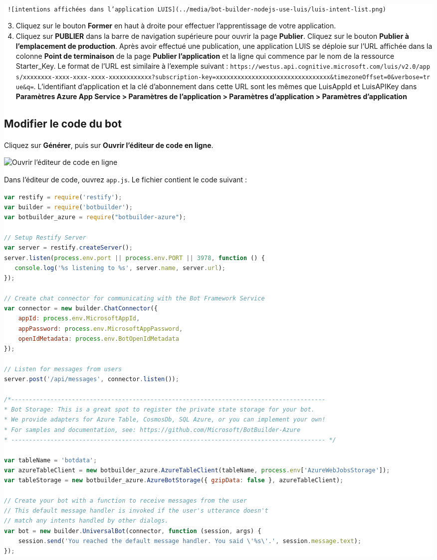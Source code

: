      ![intentions affichées dans l’application LUIS](../media/bot-builder-nodejs-use-luis/luis-intent-list.png)


3.  Cliquez sur le bouton **Former** en haut à droite pour effectuer l’apprentissage de votre application.
4.  Cliquez sur **PUBLIER** dans la barre de navigation supérieure pour ouvrir la page **Publier**. Cliquez sur le bouton **Publier à l’emplacement de production**. Après avoir effectué une publication, une application LUIS se déploie sur l’URL affichée dans la colonne **Point de terminaison** de la page **Publier l’application** et la ligne qui commence par le nom de la ressource Starter_Key. Le format de l’URL est similaire à l’exemple suivant : `https://westus.api.cognitive.microsoft.com/luis/v2.0/apps/xxxxxxxx-xxxx-xxxx-xxxx-xxxxxxxxxxxx?subscription-key=xxxxxxxxxxxxxxxxxxxxxxxxxxxxxxxx&timezoneOffset=0&verbose=true&q=`. L’identifiant d’application et la clé d’abonnement dans cette URL sont les mêmes que LuisAppId et LuisAPIKey dans **Paramètres Azure App Service > Paramètres de l’application > Paramètres d’application > Paramètres d’application**


## <a name="modify-the-bot-code"></a>Modifier le code du bot

Cliquez sur **Générer**, puis sur **Ouvrir l’éditeur de code en ligne**.

   ![Ouvrir l’éditeur de code en ligne](../media/bot-builder-nodejs-use-luis/bot-service-build.png)

Dans l’éditeur de code, ouvrez `app.js`. Le fichier contient le code suivant :

```javascript
var restify = require('restify');
var builder = require('botbuilder');
var botbuilder_azure = require("botbuilder-azure");

// Setup Restify Server
var server = restify.createServer();
server.listen(process.env.port || process.env.PORT || 3978, function () {
   console.log('%s listening to %s', server.name, server.url); 
});
  
// Create chat connector for communicating with the Bot Framework Service
var connector = new builder.ChatConnector({
    appId: process.env.MicrosoftAppId,
    appPassword: process.env.MicrosoftAppPassword,
    openIdMetadata: process.env.BotOpenIdMetadata 
});

// Listen for messages from users 
server.post('/api/messages', connector.listen());

/*----------------------------------------------------------------------------------------
* Bot Storage: This is a great spot to register the private state storage for your bot. 
* We provide adapters for Azure Table, CosmosDb, SQL Azure, or you can implement your own!
* For samples and documentation, see: https://github.com/Microsoft/BotBuilder-Azure
* ---------------------------------------------------------------------------------------- */

var tableName = 'botdata';
var azureTableClient = new botbuilder_azure.AzureTableClient(tableName, process.env['AzureWebJobsStorage']);
var tableStorage = new botbuilder_azure.AzureBotStorage({ gzipData: false }, azureTableClient);

// Create your bot with a function to receive messages from the user
// This default message handler is invoked if the user's utterance doesn't
// match any intents handled by other dialogs.
var bot = new builder.UniversalBot(connector, function (session, args) {
    session.send('You reached the default message handler. You said \'%s\'.', session.message.text);
});

```

[LUIS]: https://www.luis.ai/
[intentDialog]: https://docs.botframework.com/node/builder/chat-reference/classes/_botbuilder_d_.intentdialog.html
[intentDialog_matches]: https://docs.botframework.com/node/builder/chat-reference/classes/_botbuilder_d_.intentdialog.html#matches 
[NotesSample]: https://github.com/Microsoft/BotFramework-Samples/tree/master/docs-samples/Node/basics-naturalLanguage
[triggerAction]: https://docs.botframework.com/node/builder/chat-reference/classes/_botbuilder_d_.dialog.html#triggeraction
[confirmPrompt]: https://docs.botframework.com/node/builder/chat-reference/interfaces/_botbuilder_d_.itriggeractionoptions.html#confirmprompt
[waterfall]: bot-builder-nodejs-dialog-manage-conversation-flow.md#manage-conversation-flow-with-a-waterfall
[session_userData]: https://docs.botframework.com/node/builder/chat-reference/classes/_botbuilder_d_.session.html#userdata
[EntityRecognizer_findEntity]: https://docs.botframework.com/node/builder/chat-reference/classes/_botbuilder_d_.entityrecognizer.html#findentity
[matches]: https://docs.botframework.com/node/builder/chat-reference/interfaces/_botbuilder_d_.itriggeractionoptions.html#matches
[LUISAzureDocs]: /azure/cognitive-services/LUIS/Home
[Dialog]: https://docs.botframework.com/node/builder/chat-reference/classes/_botbuilder_d_.dialog.html
[IntentRecognizerSetOptions]: https://docs.botframework.com/node/builder/chat-reference/interfaces/_botbuilder_d_.iintentrecognizersetoptions.html
[LuisRecognizer]: https://docs.botframework.com/node/builder/chat-reference/classes/_botbuilder_d_.luisrecognizer
[LUISConcepts]: https://docs.botframework.com/node/builder/guides/understanding-natural-language/
[DisambiguationSample]: https://aka.ms/v3-js-onDisambiguateRoute
[IDisambiguateRouteHandler]: https://docs.botframework.com/node/builder/chat-reference/interfaces/_botbuilder_d_.idisambiguateroutehandler.html
[RegExpRecognizer]: https://docs.botframework.com/node/builder/chat-reference/classes/_botbuilder_d_.regexprecognizer.html
[AlarmBot]: https://aka.ms/v3-js-luisSample
[UniversalBot]: https://docs.botframework.com/node/builder/chat-reference/classes/_botbuilder_d_.universalbot.html